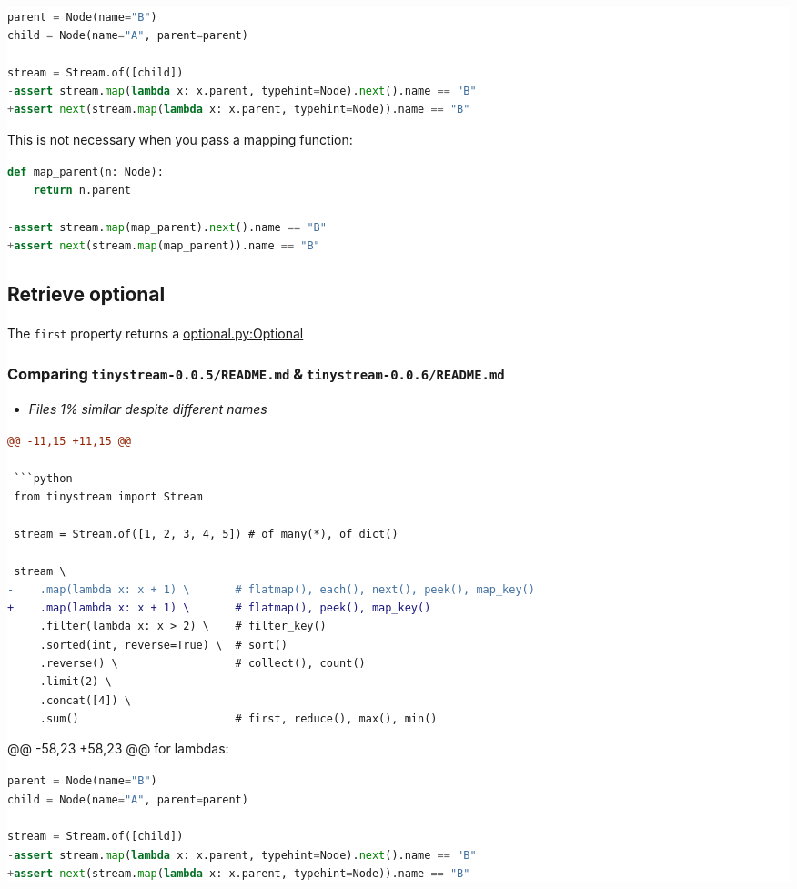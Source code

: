  ```python
 parent = Node(name="B")
 child = Node(name="A", parent=parent)
 
 stream = Stream.of([child])
-assert stream.map(lambda x: x.parent, typehint=Node).next().name == "B"
+assert next(stream.map(lambda x: x.parent, typehint=Node)).name == "B"
 ```
 
 This is not necessary when you pass a mapping function:
 ```python
 def map_parent(n: Node):
     return n.parent
 
-assert stream.map(map_parent).next().name == "B"
+assert next(stream.map(map_parent)).name == "B"
 ```
 
 ## Retrieve optional
 
 The `first` property returns a [optional.py:Optional](https://pypi.org/project/optional.py/) 
 
 ```python
```

### Comparing `tinystream-0.0.5/README.md` & `tinystream-0.0.6/README.md`

 * *Files 1% similar despite different names*

```diff
@@ -11,15 +11,15 @@
 
 ```python
 from tinystream import Stream
 
 stream = Stream.of([1, 2, 3, 4, 5]) # of_many(*), of_dict()
 
 stream \
-    .map(lambda x: x + 1) \       # flatmap(), each(), next(), peek(), map_key()
+    .map(lambda x: x + 1) \       # flatmap(), peek(), map_key()
     .filter(lambda x: x > 2) \    # filter_key()
     .sorted(int, reverse=True) \  # sort()
     .reverse() \                  # collect(), count()
     .limit(2) \
     .concat([4]) \
     .sum()                        # first, reduce(), max(), min()
 ```
@@ -58,23 +58,23 @@
 for lambdas:
 
 ```python
 parent = Node(name="B")
 child = Node(name="A", parent=parent)
 
 stream = Stream.of([child])
-assert stream.map(lambda x: x.parent, typehint=Node).next().name == "B"
+assert next(stream.map(lambda x: x.parent, typehint=Node)).name == "B"
 ```
 